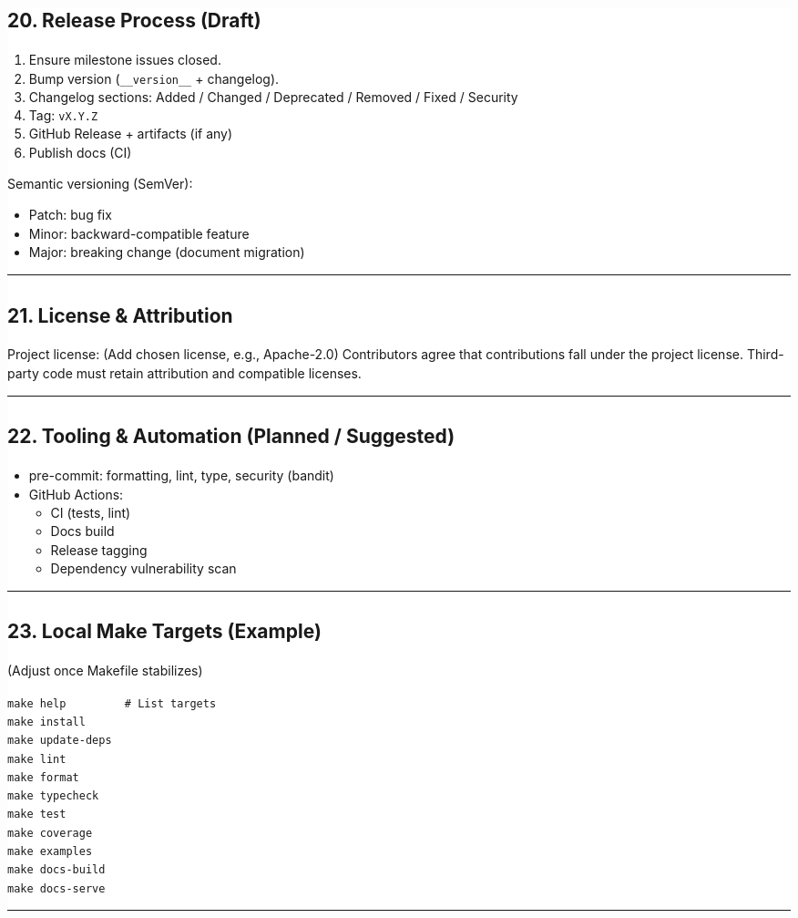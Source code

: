 
## 20. Release Process (Draft)

1. Ensure milestone issues closed.
2. Bump version (`__version__` + changelog).
3. Changelog sections: Added / Changed / Deprecated / Removed / Fixed / Security
4. Tag: `vX.Y.Z`
5. GitHub Release + artifacts (if any)
6. Publish docs (CI)

Semantic versioning (SemVer):
- Patch: bug fix
- Minor: backward-compatible feature
- Major: breaking change (document migration)

---

## 21. License & Attribution

Project license: (Add chosen license, e.g., Apache-2.0)
Contributors agree that contributions fall under the project license.
Third-party code must retain attribution and compatible licenses.

---

## 22. Tooling & Automation (Planned / Suggested)

- pre-commit: formatting, lint, type, security (bandit)
- GitHub Actions:
  - CI (tests, lint)
  - Docs build
  - Release tagging
  - Dependency vulnerability scan

---

## 23. Local Make Targets (Example)

(Adjust once Makefile stabilizes)
```
make help         # List targets
make install
make update-deps
make lint
make format
make typecheck
make test
make coverage
make examples
make docs-build
make docs-serve
```

---